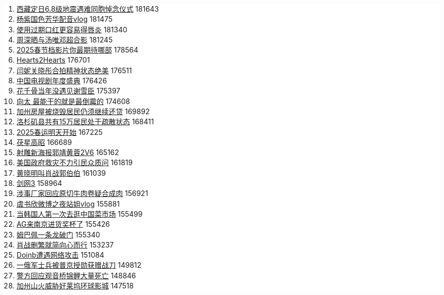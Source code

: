 1. [西藏定日6.8级地震遇难同胞悼念仪式](https://s.weibo.com/weibo?q=%23%E8%A5%BF%E8%97%8F%E5%AE%9A%E6%97%A56.8%E7%BA%A7%E5%9C%B0%E9%9C%87%E9%81%87%E9%9A%BE%E5%90%8C%E8%83%9E%E6%82%BC%E5%BF%B5%E4%BB%AA%E5%BC%8F%23&t=31&band_rank=34&Refer=top) 181643
1. [杨紫国色芳华配音vlog](https://s.weibo.com/weibo?q=%23%E6%9D%A8%E7%B4%AB%E5%9B%BD%E8%89%B2%E8%8A%B3%E5%8D%8E%E9%85%8D%E9%9F%B3vlog%23&t=31&band_rank=34&Refer=top) 181475
1. [使用过期口红更容易得唇炎](https://s.weibo.com/weibo?q=%23%E4%BD%BF%E7%94%A8%E8%BF%87%E6%9C%9F%E5%8F%A3%E7%BA%A2%E6%9B%B4%E5%AE%B9%E6%98%93%E5%BE%97%E5%94%87%E7%82%8E%23&t=31&band_rank=35&Refer=top) 181340
1. [周深晒与汤唯邓超合影](https://s.weibo.com/weibo?q=%23%E5%91%A8%E6%B7%B1%E6%99%92%E4%B8%8E%E6%B1%A4%E5%94%AF%E9%82%93%E8%B6%85%E5%90%88%E5%BD%B1%23&t=31&band_rank=36&Refer=top) 181245
1. [2025春节档影片你最期待哪部](https://s.weibo.com/weibo?q=%232025%E6%98%A5%E8%8A%82%E6%A1%A3%E5%BD%B1%E7%89%87%E4%BD%A0%E6%9C%80%E6%9C%9F%E5%BE%85%E5%93%AA%E9%83%A8%23&t=31&band_rank=36&Refer=top) 178564
1. [Hearts2Hearts](https://s.weibo.com/weibo?q=Hearts2Hearts&t=31&band_rank=34&Refer=top) 176701
1. [闫妮关晓彤合拍精神状态绝美](https://s.weibo.com/weibo?q=%23%E9%97%AB%E5%A6%AE%E5%85%B3%E6%99%93%E5%BD%A4%E5%90%88%E6%8B%8D%E7%B2%BE%E7%A5%9E%E7%8A%B6%E6%80%81%E7%BB%9D%E7%BE%8E%23&t=31&band_rank=35&Refer=top) 176511
1. [中国电视剧年度盛典](https://s.weibo.com/weibo?q=%23%E4%B8%AD%E5%9B%BD%E7%94%B5%E8%A7%86%E5%89%A7%E5%B9%B4%E5%BA%A6%E7%9B%9B%E5%85%B8%23&t=31&band_rank=36&Refer=top) 176426
1. [花千骨当年没遇见谢雪臣](https://s.weibo.com/weibo?q=%E8%8A%B1%E5%8D%83%E9%AA%A8%E5%BD%93%E5%B9%B4%E6%B2%A1%E9%81%87%E8%A7%81%E8%B0%A2%E9%9B%AA%E8%87%A3&t=31&band_rank=37&Refer=top) 175397
1. [向太 最能干的就是最倒霉的](https://s.weibo.com/weibo?q=%E5%90%91%E5%A4%AA%20%E6%9C%80%E8%83%BD%E5%B9%B2%E7%9A%84%E5%B0%B1%E6%98%AF%E6%9C%80%E5%80%92%E9%9C%89%E7%9A%84&t=31&band_rank=38&Refer=top) 174608
1. [加州房屋被烧毁居民仍须继续还贷](https://s.weibo.com/weibo?q=%23%E5%8A%A0%E5%B7%9E%E6%88%BF%E5%B1%8B%E8%A2%AB%E7%83%A7%E6%AF%81%E5%B1%85%E6%B0%91%E4%BB%8D%E9%A1%BB%E7%BB%A7%E7%BB%AD%E8%BF%98%E8%B4%B7%23&t=31&band_rank=26&Refer=top) 169892
1. [洛杉矶县共有15万居民处于疏散状态](https://s.weibo.com/weibo?q=%23%E6%B4%9B%E6%9D%89%E7%9F%B6%E5%8E%BF%E5%85%B1%E6%9C%8915%E4%B8%87%E5%B1%85%E6%B0%91%E5%A4%84%E4%BA%8E%E7%96%8F%E6%95%A3%E7%8A%B6%E6%80%81%23&t=31&band_rank=27&Refer=top) 168411
1. [2025春运明天开始](https://s.weibo.com/weibo?q=%232025%E6%98%A5%E8%BF%90%E6%98%8E%E5%A4%A9%E5%BC%80%E5%A7%8B%23&t=31&band_rank=38&Refer=top) 167225
1. [茯星高昭](https://s.weibo.com/weibo?q=%E8%8C%AF%E6%98%9F%E9%AB%98%E6%98%AD&t=31&band_rank=31&Refer=top) 166689
1. [射雕新海报郭靖黄蓉2V6](https://s.weibo.com/weibo?q=%23%E5%B0%84%E9%9B%95%E6%96%B0%E6%B5%B7%E6%8A%A5%E9%83%AD%E9%9D%96%E9%BB%84%E8%93%892V6%23&t=31&band_rank=39&Refer=top) 165162
1. [美国政府救灾不力引民众质问](https://s.weibo.com/weibo?q=%23%E7%BE%8E%E5%9B%BD%E6%94%BF%E5%BA%9C%E6%95%91%E7%81%BE%E4%B8%8D%E5%8A%9B%E5%BC%95%E6%B0%91%E4%BC%97%E8%B4%A8%E9%97%AE%23&t=31&band_rank=32&Refer=top) 161819
1. [黄晓明叫肖战郭伯伯](https://s.weibo.com/weibo?q=%23%E9%BB%84%E6%99%93%E6%98%8E%E5%8F%AB%E8%82%96%E6%88%98%E9%83%AD%E4%BC%AF%E4%BC%AF%23&t=31&band_rank=39&Refer=top) 161039
1. [剑网3](https://s.weibo.com/weibo?q=%E5%89%91%E7%BD%913&t=31&band_rank=40&Refer=top) 158964
1. [涉事厂家回应原切牛肉卷疑合成肉](https://s.weibo.com/weibo?q=%23%E6%B6%89%E4%BA%8B%E5%8E%82%E5%AE%B6%E5%9B%9E%E5%BA%94%E5%8E%9F%E5%88%87%E7%89%9B%E8%82%89%E5%8D%B7%E7%96%91%E5%90%88%E6%88%90%E8%82%89%23&t=31&band_rank=28&Refer=top) 156921
1. [虞书欣微博之夜站姐vlog](https://s.weibo.com/weibo?q=%23%E8%99%9E%E4%B9%A6%E6%AC%A3%E5%BE%AE%E5%8D%9A%E4%B9%8B%E5%A4%9C%E7%AB%99%E5%A7%90vlog%23&t=31&band_rank=29&Refer=top) 155881
1. [当韩国人第一次去逛中国菜市场](https://s.weibo.com/weibo?q=%23%E5%BD%93%E9%9F%A9%E5%9B%BD%E4%BA%BA%E7%AC%AC%E4%B8%80%E6%AC%A1%E5%8E%BB%E9%80%9B%E4%B8%AD%E5%9B%BD%E8%8F%9C%E5%B8%82%E5%9C%BA%23&t=31&band_rank=34&Refer=top) 155499
1. [AG来南京进货奖杯了](https://s.weibo.com/weibo?q=%23AG%E6%9D%A5%E5%8D%97%E4%BA%AC%E8%BF%9B%E8%B4%A7%E5%A5%96%E6%9D%AF%E4%BA%86%23&t=31&band_rank=30&Refer=top) 155426
1. [姆巴佩一条龙破门](https://s.weibo.com/weibo?q=%23%E5%A7%86%E5%B7%B4%E4%BD%A9%E4%B8%80%E6%9D%A1%E9%BE%99%E7%A0%B4%E9%97%A8%23&t=31&band_rank=31&Refer=top) 155340
1. [肖战删繁就简向心而行](https://s.weibo.com/weibo?q=%23%E8%82%96%E6%88%98%E5%88%A0%E7%B9%81%E5%B0%B1%E7%AE%80%E5%90%91%E5%BF%83%E8%80%8C%E8%A1%8C%23&t=31&band_rank=33&Refer=top) 153237
1. [Doinb遭遇网络攻击](https://s.weibo.com/weibo?q=%23Doinb%E9%81%AD%E9%81%87%E7%BD%91%E7%BB%9C%E6%94%BB%E5%87%BB%23&t=31&band_rank=42&Refer=top) 151084
1. [一俄军士兵被普京授勋获赠战刀](https://s.weibo.com/weibo?q=%23%E4%B8%80%E4%BF%84%E5%86%9B%E5%A3%AB%E5%85%B5%E8%A2%AB%E6%99%AE%E4%BA%AC%E6%8E%88%E5%8B%8B%E8%8E%B7%E8%B5%A0%E6%88%98%E5%88%80%23&t=31&band_rank=39&Refer=top) 149812
1. [警方回应观音桥锦鲤大量死亡](https://s.weibo.com/weibo?q=%23%E8%AD%A6%E6%96%B9%E5%9B%9E%E5%BA%94%E8%A7%82%E9%9F%B3%E6%A1%A5%E9%94%A6%E9%B2%A4%E5%A4%A7%E9%87%8F%E6%AD%BB%E4%BA%A1%23&t=31&band_rank=40&Refer=top) 148846
1. [加州山火威胁好莱坞环球影城](https://s.weibo.com/weibo?q=%23%E5%8A%A0%E5%B7%9E%E5%B1%B1%E7%81%AB%E5%A8%81%E8%83%81%E5%A5%BD%E8%8E%B1%E5%9D%9E%E7%8E%AF%E7%90%83%E5%BD%B1%E5%9F%8E%23&t=31&band_rank=43&Refer=top) 147518